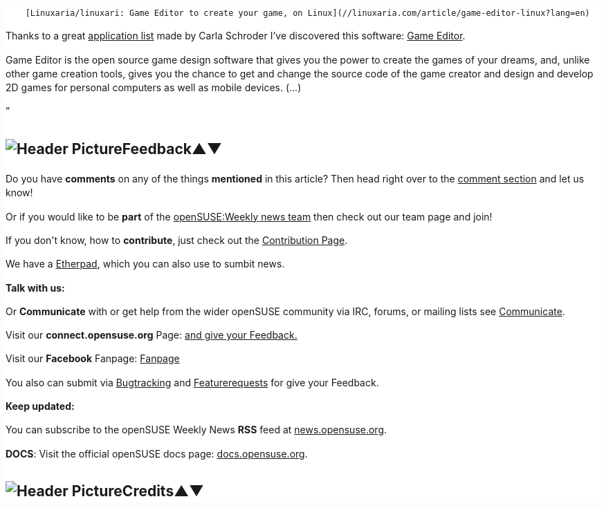 
        [Linuxaria/linuxari: Game Editor to create your game, on Linux](//linuxaria.com/article/game-editor-linux?lang=en)
      

Thanks to a great [application list](//www.itworld.com/software/180043/10-best-open-source-apps-you-never-heard?page=0,0) made by Carla Schroder I’ve discovered this software: [Game Editor](//game-editor.com/).

Game Editor is the open source game design software that gives you the power to create the games of your dreams, and, unlike other game creation tools, gives you the chance to get and change the source code of the game creator and design and develop 2D games for personal computers as well as mobile devices. (...)

”

## ![Header Picture](//saigkill.homelinux.net/images/OWN-oxygen-Credits.png)Feedback▲▼

Do you have **comments** on any of the things **mentioned** in this article? Then head right over to the [comment section](//bit.ly/mpxLsD) and let us know! 

Or if you would like to be **part** of the [openSUSE:Weekly news team](//en.opensuse.org/openSUSE:Weekly_news_team) then
    check out our team page and join! 

If you don't know, how to **contribute**, just check out the
      [Contribution
    Page](//en.opensuse.org/openSUSE:Weekly_news_contribute).

We have a [Etherpad](//os-news.ietherpad.com/2), which you can also
    use to sumbit news.

**Talk with us:**

Or **Communicate** with or get help from the wider openSUSE
    community via IRC, forums, or mailing lists see [Communicate](//en.opensuse.org/openSUSE:Communication_channels). 

Visit our **connect.opensuse.org** Page: [and give your
      Feedback.](https://connect.opensuse.org/pg/groups/10679/weekly-news-team/)

Visit our **Facebook** Fanpage: [Fanpage](//www.facebook.com/pages/OpenSUSE-Weekly-News/164052946964277)

You also can submit via [Bugtracking](//developer.berlios.de/bugs/?group_id=12095) and [Featurerequests](//developer.berlios.de/feature/?group_id=12095) for give
    your Feedback.

**Keep updated:**

You can subscribe to the openSUSE Weekly News **RSS** feed at
      [news.opensuse.org](//news.opensuse.org/category/weekly-news/feed/).

**DOCS**: Visit the official openSUSE docs page: [docs.opensuse.org](//doc.opensuse.org).

## ![Header Picture](//saigkill.homelinux.net/images/euro-cent-stueck.jpg)Credits▲▼
